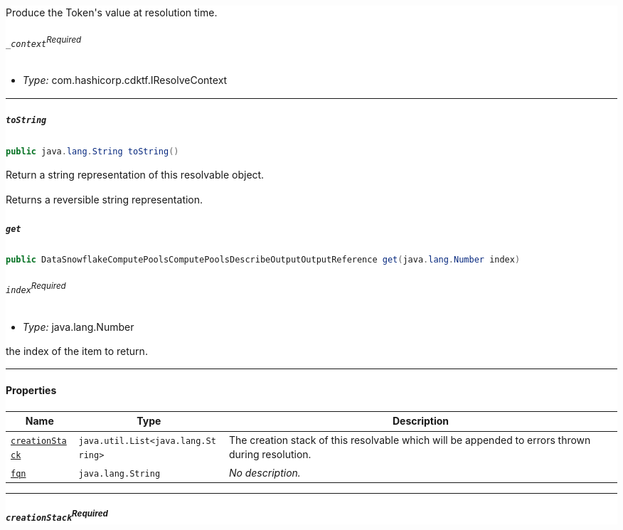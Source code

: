 Produce the Token's value at resolution time.

###### `_context`<sup>Required</sup> <a name="_context" id="@cdktf/provider-snowflake.dataSnowflakeComputePools.DataSnowflakeComputePoolsComputePoolsDescribeOutputList.resolve.parameter._context"></a>

- *Type:* com.hashicorp.cdktf.IResolveContext

---

##### `toString` <a name="toString" id="@cdktf/provider-snowflake.dataSnowflakeComputePools.DataSnowflakeComputePoolsComputePoolsDescribeOutputList.toString"></a>

```java
public java.lang.String toString()
```

Return a string representation of this resolvable object.

Returns a reversible string representation.

##### `get` <a name="get" id="@cdktf/provider-snowflake.dataSnowflakeComputePools.DataSnowflakeComputePoolsComputePoolsDescribeOutputList.get"></a>

```java
public DataSnowflakeComputePoolsComputePoolsDescribeOutputOutputReference get(java.lang.Number index)
```

###### `index`<sup>Required</sup> <a name="index" id="@cdktf/provider-snowflake.dataSnowflakeComputePools.DataSnowflakeComputePoolsComputePoolsDescribeOutputList.get.parameter.index"></a>

- *Type:* java.lang.Number

the index of the item to return.

---


#### Properties <a name="Properties" id="Properties"></a>

| **Name** | **Type** | **Description** |
| --- | --- | --- |
| <code><a href="#@cdktf/provider-snowflake.dataSnowflakeComputePools.DataSnowflakeComputePoolsComputePoolsDescribeOutputList.property.creationStack">creationStack</a></code> | <code>java.util.List<java.lang.String></code> | The creation stack of this resolvable which will be appended to errors thrown during resolution. |
| <code><a href="#@cdktf/provider-snowflake.dataSnowflakeComputePools.DataSnowflakeComputePoolsComputePoolsDescribeOutputList.property.fqn">fqn</a></code> | <code>java.lang.String</code> | *No description.* |

---

##### `creationStack`<sup>Required</sup> <a name="creationStack" id="@cdktf/provider-snowflake.dataSnowflakeComputePools.DataSnowflakeComputePoolsComputePoolsDescribeOutputList.property.creationStack"></a>
